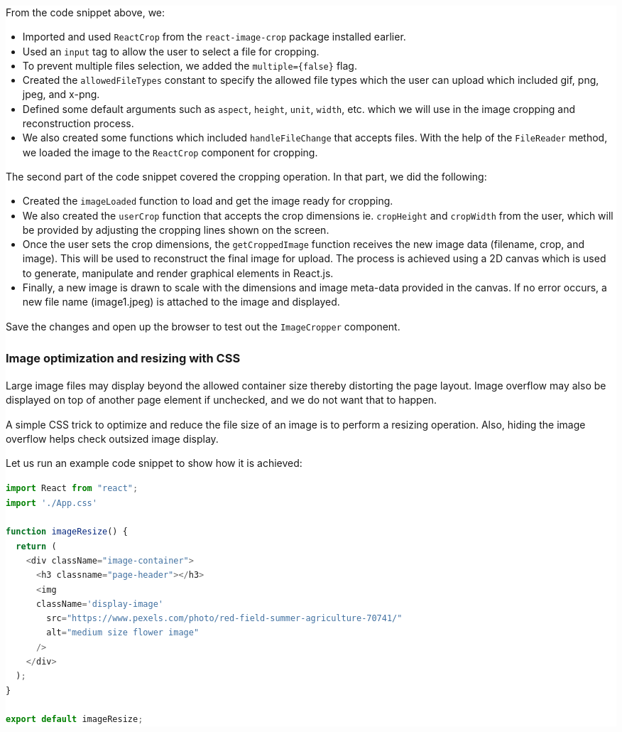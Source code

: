 From the code snippet above, we:
- Imported and used `ReactCrop` from the `react-image-crop` package installed earlier.
- Used an `input` tag to allow the user to select a file for cropping.
- To prevent multiple files selection, we added the `multiple={false}` flag.
- Created the `allowedFileTypes` constant to specify the allowed file types which the user can upload which included gif, png, jpeg, and x-png.
- Defined some default arguments such as `aspect`, `height`, `unit`, `width`, etc. which we will use in the image cropping and reconstruction process.
- We also created some functions which included `handleFileChange` that accepts files. With the help of the `FileReader` method, we loaded the image to the `ReactCrop` component for cropping.

The second part of the code snippet covered the cropping operation. In that part, we did the following:
- Created the `imageLoaded` function to load and get the image ready for cropping.
- We also created the `userCrop` function that accepts the crop dimensions ie. `cropHeight` and `cropWidth` from the user, which will be provided by adjusting the cropping lines shown on the screen.
- Once the user sets the crop dimensions, the `getCroppedImage` function receives the new image data (filename, crop, and image). This will be used to reconstruct the final image for upload. The process is achieved using a 2D canvas which is used to generate, manipulate and render graphical elements in React.js.
- Finally, a new image is drawn to scale with the dimensions and image meta-data provided in the canvas. If no error occurs, a new file name (image1.jpeg) is attached to the image and displayed.

Save the changes and open up the browser to test out the `ImageCropper` component.

### Image optimization and resizing with CSS
Large image files may display beyond the allowed container size thereby distorting the page layout. Image overflow may also be displayed on top of another page element if unchecked, and we do not want that to happen.

A simple CSS trick to optimize and reduce the file size of an image is to perform a resizing operation. Also, hiding the image overflow helps check outsized image display.

Let us run an example code snippet to show how it is achieved:

```JavaScript
import React from "react";
import './App.css'

function imageResize() {
  return (
    <div className="image-container">
      <h3 classname="page-header"></h3>
      <img
      className='display-image'
        src="https://www.pexels.com/photo/red-field-summer-agriculture-70741/"
        alt="medium size flower image"
      />
    </div>
  );
}

export default imageResize;
```
